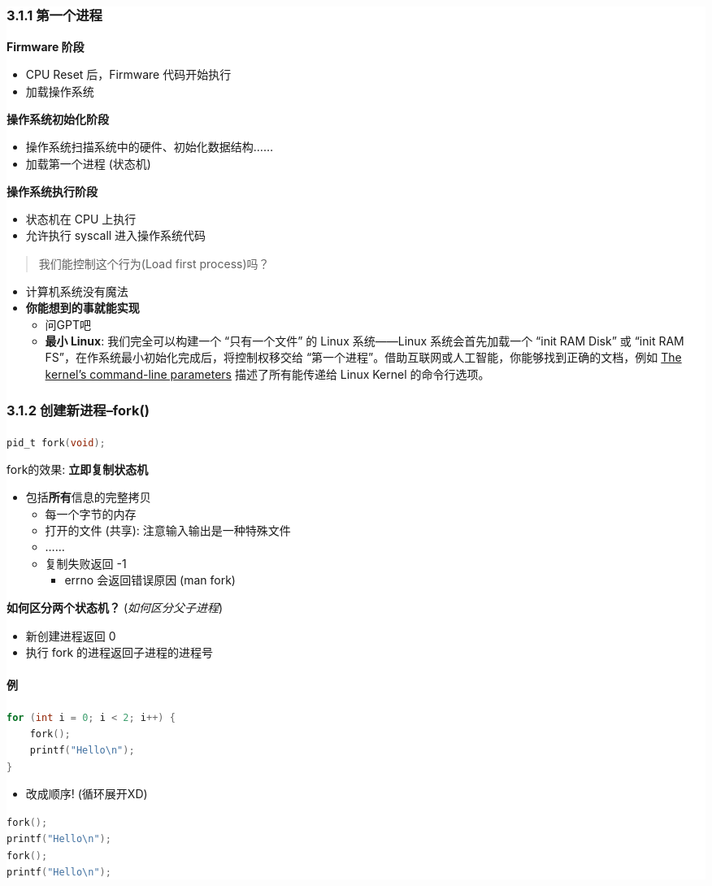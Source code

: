 ### 3.1.1 第一个进程

**Firmware 阶段**

- CPU Reset 后，Firmware 代码开始执行
- 加载操作系统

**操作系统初始化阶段**

- 操作系统扫描系统中的硬件、初始化数据结构……
- 加载第一个进程 (状态机)

**操作系统执行阶段**

- 状态机在 CPU 上执行
- 允许执行 syscall 进入操作系统代码

> 我们能控制这个行为(Load first process)吗？

- 计算机系统没有魔法
- **你能想到的事就能实现**
  - 问GPT吧
  - **最小 Linux**: 我们完全可以构建一个 “只有一个文件” 的 Linux 系统——Linux 系统会首先加载一个 “init RAM Disk” 或 “init RAM FS”，在作系统最小初始化完成后，将控制权移交给 “第一个进程”。借助互联网或人工智能，你能够找到正确的文档，例如 [The kernel’s command-line parameters](https://www.kernel.org/doc/html/latest/admin-guide/kernel-parameters.html) 描述了所有能传递给 Linux Kernel 的命令行选项。

### 3.1.2 创建新进程–fork()

```c
pid_t fork(void); 
```

fork的效果: **立即复制状态机**

- 包括**所有**信息的完整拷贝
  - 每一个字节的内存
  - 打开的文件 (共享): 注意输入输出是一种特殊文件
  - ……
  - 复制失败返回 -1
    - errno 会返回错误原因 (man fork)

**如何区分两个状态机？** (*如何区分父子进程*)

- 新创建进程返回 0
- 执行 fork 的进程返回子进程的进程号

#### 例

```c
for (int i = 0; i < 2; i++) {
    fork();
    printf("Hello\n");
}
```

- 改成顺序! (循环展开XD)

```c
fork();
printf("Hello\n");
fork();
printf("Hello\n");
```
